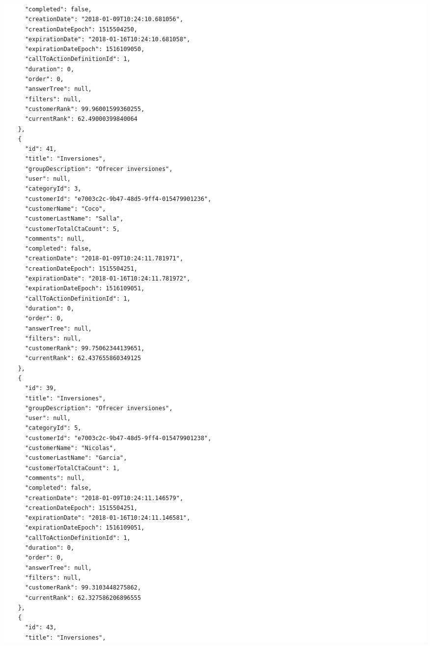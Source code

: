           "completed": false,
          "creationDate": "2018-01-09T10:24:10.681056",
          "creationDateEpoch": 1515504250,
          "expirationDate": "2018-01-16T10:24:10.681058",
          "expirationDateEpoch": 1516109050,
          "callToActionDefinitionId": 1,
          "duration": 0,
          "order": 0,
          "answerTree": null,
          "filters": null,
          "customerRank": 99.96001599360255,
          "currentRank": 62.49000399840064
        },
        {
          "id": 41,
          "title": "Inversiones",
          "groupDescription": "Ofrecer inversiones",
          "user": null,
          "categoryId": 3,
          "customerId": "e7003c2c-9b47-48d5-9ff4-015479901236",
          "customerName": "Coco",
          "customerLastName": "Salla",
          "customerTotalCtaCount": 5,
          "comments": null,
          "completed": false,
          "creationDate": "2018-01-09T10:24:11.781971",
          "creationDateEpoch": 1515504251,
          "expirationDate": "2018-01-16T10:24:11.781972",
          "expirationDateEpoch": 1516109051,
          "callToActionDefinitionId": 1,
          "duration": 0,
          "order": 0,
          "answerTree": null,
          "filters": null,
          "customerRank": 99.75062344139651,
          "currentRank": 62.437655860349125
        },
        {
          "id": 39,
          "title": "Inversiones",
          "groupDescription": "Ofrecer inversiones",
          "user": null,
          "categoryId": 5,
          "customerId": "e7003c2c-9b47-48d5-9ff4-015479901238",
          "customerName": "Nicolas",
          "customerLastName": "Garcia",
          "customerTotalCtaCount": 1,
          "comments": null,
          "completed": false,
          "creationDate": "2018-01-09T10:24:11.146579",
          "creationDateEpoch": 1515504251,
          "expirationDate": "2018-01-16T10:24:11.146581",
          "expirationDateEpoch": 1516109051,
          "callToActionDefinitionId": 1,
          "duration": 0,
          "order": 0,
          "answerTree": null,
          "filters": null,
          "customerRank": 99.3103448275862,
          "currentRank": 62.327586206896555
        },
        {
          "id": 43,
          "title": "Inversiones",